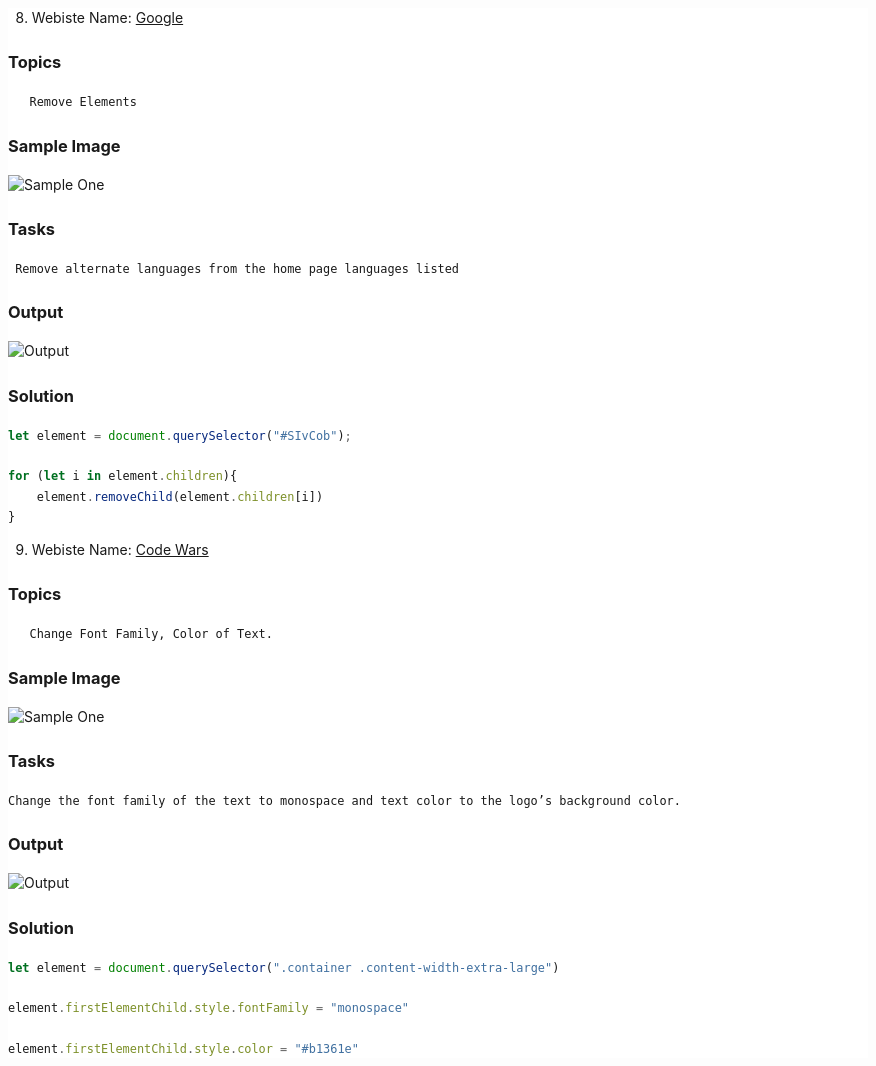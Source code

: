8. Webiste Name: [Google](https://www.google.com/)

### Topics

       Remove Elements

### Sample Image

![Sample One](./Pic14.png)

### Tasks

     Remove alternate languages from the home page languages listed

### Output

![Output](./Pic15.png)

### Solution
```javascript
let element = document.querySelector("#SIvCob");

for (let i in element.children){
	element.removeChild(element.children[i])
}
```

9. Webiste Name: [Code Wars](https://www.codewars.com/)

### Topics

       Change Font Family, Color of Text.

### Sample Image

![Sample One](./Pic16.png)

### Tasks

    Change the font family of the text to monospace and text color to the logo’s background color.

### Output

![Output](./Pic17.png)

### Solution

```Javascript
let element = document.querySelector(".container .content-width-extra-large")

element.firstElementChild.style.fontFamily = "monospace"

element.firstElementChild.style.color = "#b1361e"

```
